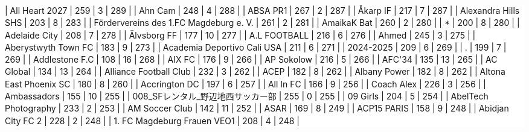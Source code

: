 | All Heart 2027 | 259 | 3 | 289 |
| Ahn Cam | 248 | 4 | 288 |
| ABSA PR1 | 267 | 2 | 287 |
| Åkarp IF | 217 | 7 | 287 |
| Alexandra Hills SHS | 203 | 8 | 283 |
| Fördervereins des 1.FC Magdeburg e. V. | 261 | 2 | 281 |
| AmaikaK Bat | 260 | 2 | 280 |
| * | 200 | 8 | 280 |
| Adelaide City | 208 | 7 | 278 |
| Älvsborg FF | 177 | 10 | 277 |
| A.L FOOTBALL | 216 | 6 | 276 |
| Ahmed | 245 | 3 | 275 |
| Aberystwyth Town FC | 183 | 9 | 273 |
| Academia Deportivo Cali USA | 211 | 6 | 271 |
| 2024-2025 | 209 | 6 | 269 |
| . | 199 | 7 | 269 |
| Addlestone F.C | 108 | 16 | 268 |
| AIX FC | 176 | 9 | 266 |
| AP Sokolow | 216 | 5 | 266 |
| AFC'34 | 135 | 13 | 265 |
| AC Global | 134 | 13 | 264 |
| Alliance Football Club | 232 | 3 | 262 |
| ACEP | 182 | 8 | 262 |
| Albany Power | 182 | 8 | 262 |
| Altona East Phoenix SC | 180 | 8 | 260 |
| Accrington DC | 197 | 6 | 257 |
| All In FC | 166 | 9 | 256 |
| Coach Alex | 226 | 3 | 256 |
| Ambassadors | 155 | 10 | 255 |
| 008_SFレンタル_野辺地西サッカー部 | 255 | 0 | 255 |
| 09 Girls | 204 | 5 | 254 |
| AbelTech Photography | 233 | 2 | 253 |
| AM Soccer Club | 142 | 11 | 252 |
| ASAR | 169 | 8 | 249 |
| ACP15 PARIS | 158 | 9 | 248 |
| Abidjan City FC 2 | 228 | 2 | 248 |
| 1. FC Magdeburg Frauen VEO1 | 208 | 4 | 248 |